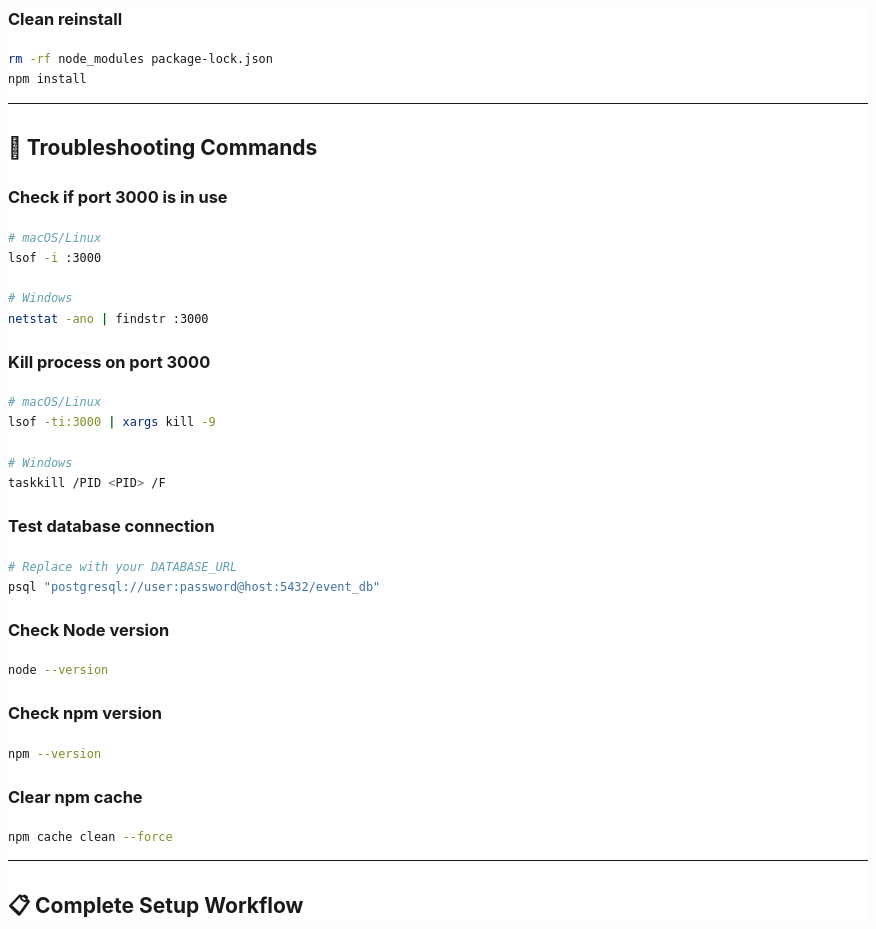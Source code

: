 ### Clean reinstall
```bash
rm -rf node_modules package-lock.json
npm install
```

---

## 🐛 Troubleshooting Commands

### Check if port 3000 is in use
```bash
# macOS/Linux
lsof -i :3000

# Windows
netstat -ano | findstr :3000
```

### Kill process on port 3000
```bash
# macOS/Linux
lsof -ti:3000 | xargs kill -9

# Windows
taskkill /PID <PID> /F
```

### Test database connection
```bash
# Replace with your DATABASE_URL
psql "postgresql://user:password@host:5432/event_db"
```

### Check Node version
```bash
node --version
```

### Check npm version
```bash
npm --version
```

### Clear npm cache
```bash
npm cache clean --force
```

---

## 📋 Complete Setup Workflow
